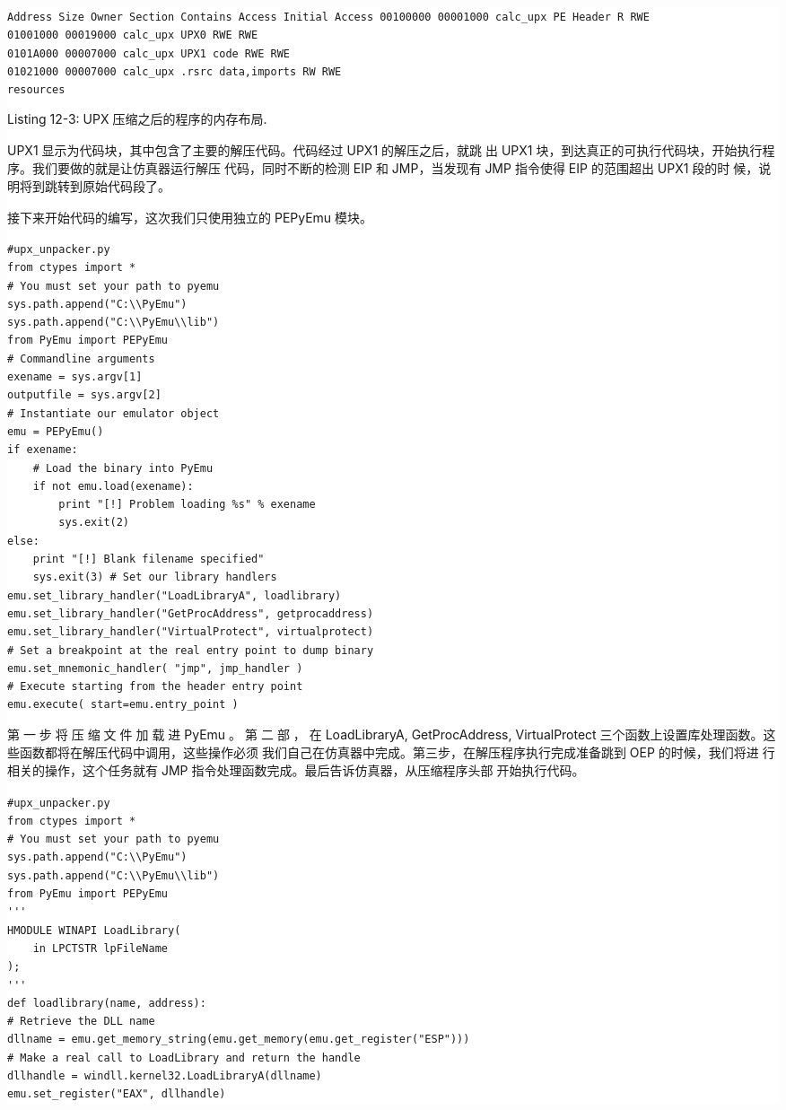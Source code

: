 ```
Address Size Owner Section Contains Access Initial Access 00100000 00001000 calc_upx PE Header R RWE 
01001000 00019000 calc_upx UPX0 RWE RWE
0101A000 00007000 calc_upx UPX1 code RWE RWE 
01021000 00007000 calc_upx .rsrc data,imports RW RWE
resources 
```

Listing 12-3: UPX 压缩之后的程序的内存布局.

UPX1 显示为代码块，其中包含了主要的解压代码。代码经过 UPX1 的解压之后，就跳 出 UPX1 块，到达真正的可执行代码块，开始执行程序。我们要做的就是让仿真器运行解压 代码，同时不断的检测 EIP 和 JMP，当发现有 JMP 指令使得 EIP 的范围超出 UPX1 段的时 候，说明将到跳转到原始代码段了。

接下来开始代码的编写，这次我们只使用独立的 PEPyEmu 模块。

```
#upx_unpacker.py
from ctypes import *
# You must set your path to pyemu 
sys.path.append("C:\\PyEmu") 
sys.path.append("C:\\PyEmu\\lib")
from PyEmu import PEPyEmu
# Commandline arguments 
exename = sys.argv[1] 
outputfile = sys.argv[2]
# Instantiate our emulator object 
emu = PEPyEmu()
if exename:
    # Load the binary into PyEmu 
    if not emu.load(exename): 
        print "[!] Problem loading %s" % exename 
        sys.exit(2)
else:
    print "[!] Blank filename specified" 
    sys.exit(3) # Set our library handlers
emu.set_library_handler("LoadLibraryA", loadlibrary) 
emu.set_library_handler("GetProcAddress", getprocaddress) 
emu.set_library_handler("VirtualProtect", virtualprotect)
# Set a breakpoint at the real entry point to dump binary 
emu.set_mnemonic_handler( "jmp", jmp_handler )
# Execute starting from the header entry point 
emu.execute( start=emu.entry_point ) 
```

第 一 步 将 压 缩 文 件 加 载 进 PyEmu 。 第 二 部 ， 在 LoadLibraryA, GetProcAddress, VirtualProtect 三个函数上设置库处理函数。这些函数都将在解压代码中调用，这些操作必须 我们自己在仿真器中完成。第三步，在解压程序执行完成准备跳到 OEP 的时候，我们将进 行相关的操作，这个任务就有 JMP 指令处理函数完成。最后告诉仿真器，从压缩程序头部 开始执行代码。

```
#upx_unpacker.py
from ctypes import *
# You must set your path to pyemu 
sys.path.append("C:\\PyEmu") 
sys.path.append("C:\\PyEmu\\lib") 
from PyEmu import PEPyEmu
'''
HMODULE WINAPI LoadLibrary(
    in LPCTSTR lpFileName
); 
'''
def loadlibrary(name, address):
# Retrieve the DLL name
dllname = emu.get_memory_string(emu.get_memory(emu.get_register("ESP")))
# Make a real call to LoadLibrary and return the handle 
dllhandle = windll.kernel32.LoadLibraryA(dllname)
emu.set_register("EAX", dllhandle)
```